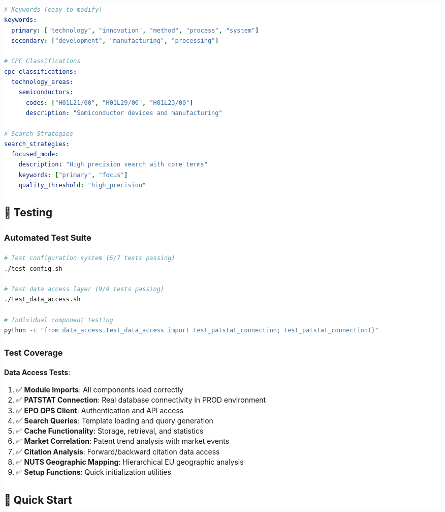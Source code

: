 ```yaml
# Keywords (easy to modify)
keywords:
  primary: ["technology", "innovation", "method", "process", "system"]
  secondary: ["development", "manufacturing", "processing"]

# CPC Classifications
cpc_classifications:
  technology_areas:
    semiconductors:
      codes: ["H01L21/00", "H01L29/00", "H01L23/00"]
      description: "Semiconductor devices and manufacturing"

# Search Strategies
search_strategies:
  focused_mode:
    description: "High precision search with core terms"
    keywords: ["primary", "focus"]
    quality_threshold: "high_precision"
```

## 🧪 Testing

### Automated Test Suite

```bash
# Test configuration system (6/7 tests passing)
./test_config.sh

# Test data access layer (9/9 tests passing)
./test_data_access.sh

# Individual component testing
python -c "from data_access.test_data_access import test_patstat_connection; test_patstat_connection()"
```

### Test Coverage

**Data Access Tests**:
1. ✅ **Module Imports**: All components load correctly
2. ✅ **PATSTAT Connection**: Real database connectivity in PROD environment
3. ✅ **EPO OPS Client**: Authentication and API access
4. ✅ **Search Queries**: Template loading and query generation
5. ✅ **Cache Functionality**: Storage, retrieval, and statistics
6. ✅ **Market Correlation**: Patent trend analysis with market events
7. ✅ **Citation Analysis**: Forward/backward citation data access
8. ✅ **NUTS Geographic Mapping**: Hierarchical EU geographic analysis
9. ✅ **Setup Functions**: Quick initialization utilities

## 🚀 Quick Start

